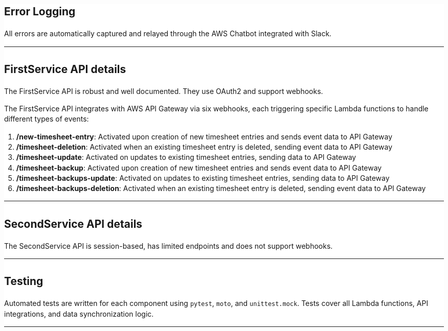 
## Error Logging
All errors are automatically captured and relayed through the AWS Chatbot integrated with Slack.

---

## FirstService API details
The FirstService API is robust and well documented. They use OAuth2 and support webhooks.

The FirstService API integrates with AWS API Gateway via six webhooks, each triggering specific Lambda functions to handle different types of events:

1. **/new-timesheet-entry**: Activated upon creation of new timesheet entries and sends event data to API Gateway
2. **/timesheet-deletion**: Activated when an existing timesheet entry is deleted, sending event data to API Gateway
3. **/timesheet-update**: Activated on updates to existing timesheet entries, sending data to API Gateway
4. **/timesheet-backup**: Activated upon creation of new timesheet entries and sends event data to API Gateway
5. **/timesheet-backups-update**: Activated on updates to existing timesheet entries, sending data to API Gateway
6. **/timesheet-backups-deletion**: Activated when an existing timesheet entry is deleted, sending event data to API Gateway

---

## SecondService API details
The SecondService API is session-based, has limited endpoints and does not support webhooks.

---

## Testing
Automated tests are written for each component using `pytest`, `moto`, and `unittest.mock`. Tests cover all Lambda functions, API integrations, and data synchronization logic.

---

